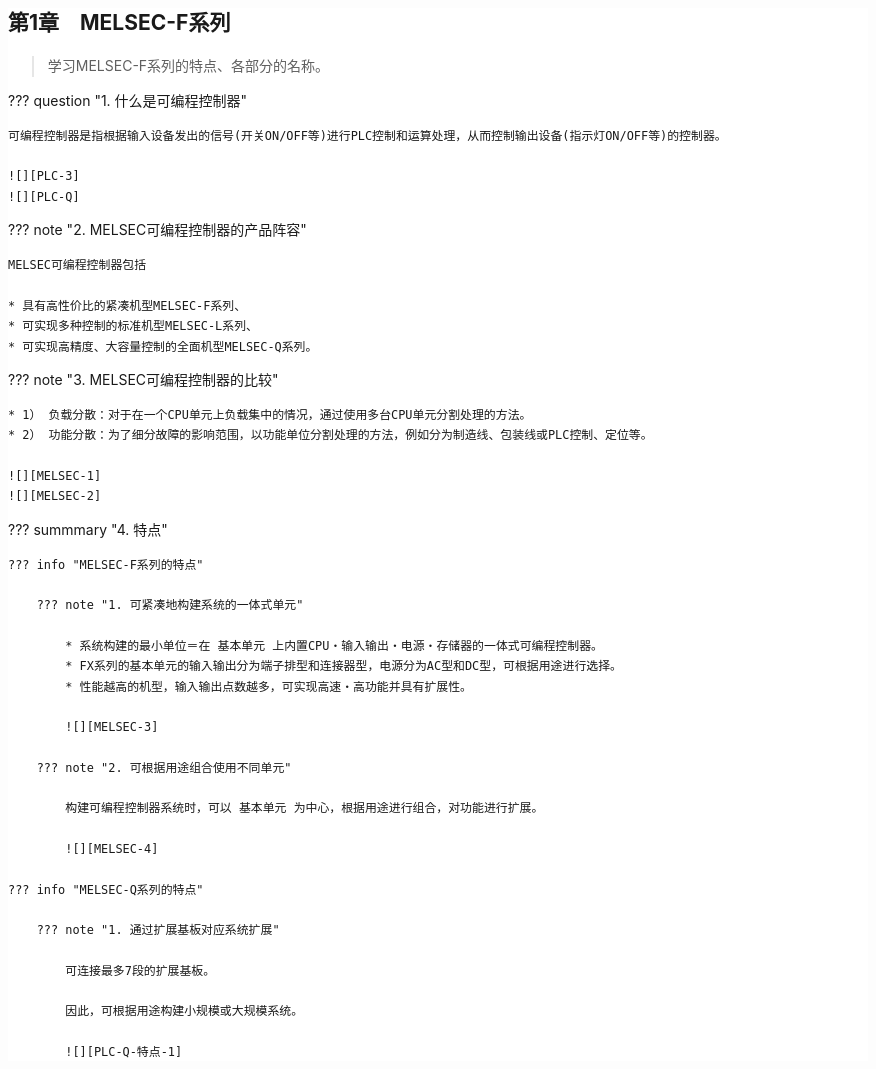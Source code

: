 

## 第1章　MELSEC-F系列

> 学习MELSEC-F系列的特点、各部分的名称。

??? question "1. 什么是可编程控制器"

    可编程控制器是指根据输入设备发出的信号(开关ON/OFF等)进行PLC控制和运算处理，从而控制输出设备(指示灯ON/OFF等)的控制器。

    ![][PLC-3]
    ![][PLC-Q]

??? note "2. MELSEC可编程控制器的产品阵容"

    MELSEC可编程控制器包括

    * 具有高性价比的紧凑机型MELSEC-F系列、
    * 可实现多种控制的标准机型MELSEC-L系列、
    * 可实现高精度、大容量控制的全面机型MELSEC-Q系列。

??? note "3. MELSEC可编程控制器的比较"

    * 1） 负载分散：对于在一个CPU单元上负载集中的情况，通过使用多台CPU单元分割处理的方法。
    * 2） 功能分散：为了细分故障的影响范围，以功能单位分割处理的方法，例如分为制造线、包装线或PLC控制、定位等。

    ![][MELSEC-1]
    ![][MELSEC-2]

??? summmary "4. 特点"

    ??? info "MELSEC-F系列的特点"

        ??? note "1. 可紧凑地构建系统的一体式单元"

            * 系统构建的最小单位＝在 基本单元 上内置CPU・输入输出・电源・存储器的一体式可编程控制器。
            * FX系列的基本单元的输入输出分为端子排型和连接器型，电源分为AC型和DC型，可根据用途进行选择。
            * 性能越高的机型，输入输出点数越多，可实现高速・高功能并具有扩展性。

            ![][MELSEC-3]

        ??? note "2. 可根据用途组合使用不同单元"

            构建可编程控制器系统时，可以 基本单元 为中心，根据用途进行组合，对功能进行扩展。

            ![][MELSEC-4]

    ??? info "MELSEC-Q系列的特点"

        ??? note "1. 通过扩展基板对应系统扩展"

            可连接最多7段的扩展基板。

            因此，可根据用途构建小规模或大规模系统。

            ![][PLC-Q-特点-1]


  [PLC-3]:              MELSEC-系列基础-images/PLC-3.png
  [PLC-Q]:              MELSEC-系列基础-images/PLC-Q.png
  [PLC-Q-特点-1]:         MELSEC-系列基础-images/PLC-Q-特点-1.png
  [PLC-Q-特点-2]:         MELSEC-系列基础-images/PLC-Q-特点-2.png
  [PLC-Q-模块]:           MELSEC-系列基础-images/PLC-Q-模块.png
  [PLC-Q-CPU]:          MELSEC-系列基础-images/PLC-Q-CPU.png
  [PLC-Q-电源]:           MELSEC-系列基础-images/PLC-Q-电源.png
  [PLC-Q-输入输出]:         MELSEC-系列基础-images/PLC-Q-输入输出.png
  [PLC-Q-基板]:           MELSEC-系列基础-images/PLC-Q-基板.png
  [Q-输入输出]:             MELSEC-系列基础-images/Q-输入输出.png
  [Q-CPU-1]:            MELSEC-系列基础-images/Q-CPU-1.png
  [Q-CPU-2]:            MELSEC-系列基础-images/Q-CPU-2.png
  [Q-电源-1]:             MELSEC-系列基础-images/Q-电源-1.png
  [Q-电源-2]:             MELSEC-系列基础-images/Q-电源-2.png
  [Q-安装电池]:             MELSEC-系列基础-images/Q-安装电池.png
  [Q-安装模块]:             MELSEC-系列基础-images/Q-安装模块.png
  [Q-编号分配]:             MELSEC-系列基础-images/Q-编号分配.png
  [Q-配线到电源模块]:             MELSEC-系列基础-images/Q-配线到电源模块.png
  [Q-确认电源正常输入]:             MELSEC-系列基础-images/Q-确认电源正常输入.png
  [Q-其他站无指定]:             MELSEC-系列基础-images/Q-其他站无指定.png
  [Q-存储器格式化-1]:             MELSEC-系列基础-images/Q-存储器格式化-1.png
  [Q-存储器格式化-2]:             MELSEC-系列基础-images/Q-存储器格式化-2.png
  [Q-安装位置]:             MELSEC-系列基础-images/Q-安装位置.png
  [Q-输入输出设备的配线]:             MELSEC-系列基础-images/Q-输入输出设备的配线.png
  [Q-检查输入信号-1]:             MELSEC-系列基础-images/Q-检查输入信号-1.png
  [Q-检查输入信号-2]:             MELSEC-系列基础-images/Q-检查输入信号-2.png
  [Q-检查输入信号-3]:             MELSEC-系列基础-images/Q-检查输入信号-3.png
  [Q-检查输出信号-1]:             MELSEC-系列基础-images/Q-检查输出信号-1.png
  [Q-检查输出信号-2]:             MELSEC-系列基础-images/Q-检查输出信号-2.png
  [MELSEC-1]:           MELSEC-系列基础-images/MELSEC-1.png
  [MELSEC-2]:           MELSEC-系列基础-images/MELSEC-2.png
  [MELSEC-3]:           MELSEC-系列基础-images/MELSEC-3.png
  [MELSEC-4]:           MELSEC-系列基础-images/MELSEC-4.png
  [MELSEC-5]:           MELSEC-系列基础-images/MELSEC-5.png
  [MELSEC-6]:           MELSEC-系列基础-images/MELSEC-6.png
  [基本单元-1]:             MELSEC-系列基础-images/基本单元-1.png
  [基本单元-2]:             MELSEC-系列基础-images/基本单元-2.png
  [输入输出扩展模块]:           MELSEC-系列基础-images/输入输出扩展模块.png
  [输入输出扩展单元]:           MELSEC-系列基础-images/输入输出扩展单元.png
  [模拟输入输出扩展模块]:         MELSEC-系列基础-images/模拟输入输出扩展模块.png
  [高速计数器-定位控制-1]:       MELSEC-系列基础-images/高速计数器-定位控制-1.png
  [高速计数器-定位控制-2]:       MELSEC-系列基础-images/高速计数器-定位控制-2.png
  [通信-网络]:              MELSEC-系列基础-images/通信-网络.png
  [功能扩展板]:              MELSEC-系列基础-images/功能扩展板.png
  [特殊适配器-1]:            MELSEC-系列基础-images/特殊适配器-1.png
  [特殊适配器-2]:            MELSEC-系列基础-images/特殊适配器-2.png
  [构建步骤]:               MELSEC-系列基础-images/构建步骤.png
  [输入输出规格]:             MELSEC-系列基础-images/输入输出规格.png
  [课题系统]:               MELSEC-系列基础-images/课题系统.png
  [控制内容]:               MELSEC-系列基础-images/控制内容.png
  [可选择的基本单元]:           MELSEC-系列基础-images/可选择的基本单元.png
  [型号体系]:               MELSEC-系列基础-images/型号体系.png
  [对应表]:                MELSEC-系列基础-images/对应表.png
  [接线]:                 MELSEC-系列基础-images/接线.png
  [电源正常接通]:             MELSEC-系列基础-images/电源正常接通.png
  [接地-1]:               MELSEC-系列基础-images/接地-1.png
  [接地-2]:               MELSEC-系列基础-images/接地-2.png
  [设备连接]:               MELSEC-系列基础-images/设备连接.png
  [连接目标设置]:             MELSEC-系列基础-images/连接目标设置.png
  [批量监视-1]:             MELSEC-系列基础-images/批量监视-1.png
  [批量监视-2]:             MELSEC-系列基础-images/批量监视-2.png
  [批量监视-3]:             MELSEC-系列基础-images/批量监视-3.png